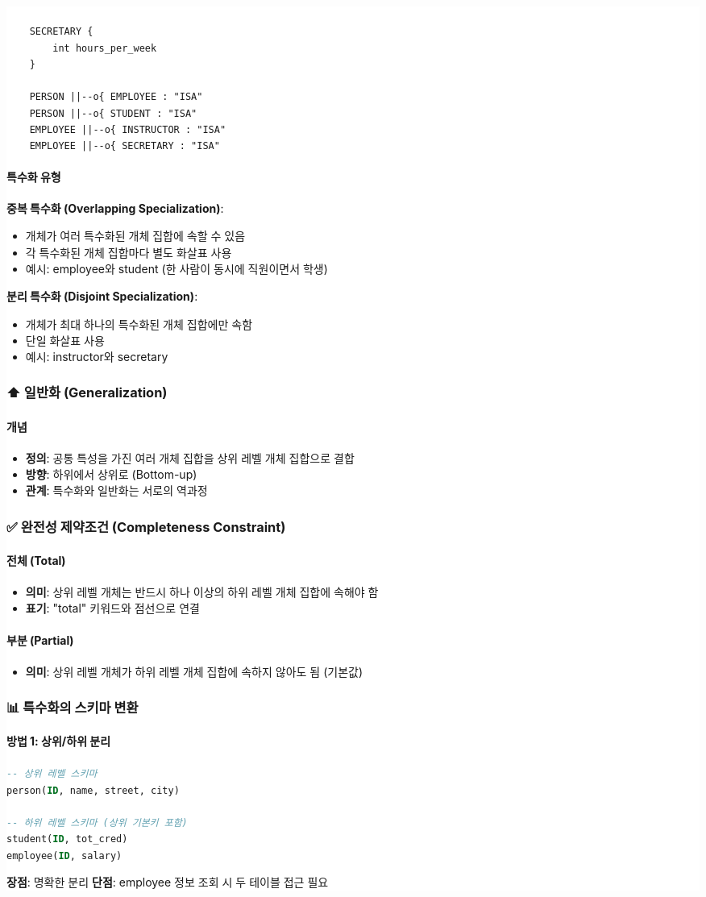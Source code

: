 ```mermaid
    
    SECRETARY {
        int hours_per_week
    }
    
    PERSON ||--o{ EMPLOYEE : "ISA"
    PERSON ||--o{ STUDENT : "ISA"
    EMPLOYEE ||--o{ INSTRUCTOR : "ISA"
    EMPLOYEE ||--o{ SECRETARY : "ISA"
```

#### **특수화 유형**

**중복 특수화 (Overlapping Specialization)**:
- 개체가 여러 특수화된 개체 집합에 속할 수 있음
- 각 특수화된 개체 집합마다 별도 화살표 사용
- 예시: employee와 student (한 사람이 동시에 직원이면서 학생)

**분리 특수화 (Disjoint Specialization)**:
- 개체가 최대 하나의 특수화된 개체 집합에만 속함
- 단일 화살표 사용
- 예시: instructor와 secretary

### ⬆️ 일반화 (Generalization)

#### **개념**
- **정의**: 공통 특성을 가진 여러 개체 집합을 상위 레벨 개체 집합으로 결합
- **방향**: 하위에서 상위로 (Bottom-up)
- **관계**: 특수화와 일반화는 서로의 역과정

### ✅ 완전성 제약조건 (Completeness Constraint)

#### **전체 (Total)**
- **의미**: 상위 레벨 개체는 반드시 하나 이상의 하위 레벨 개체 집합에 속해야 함
- **표기**: "total" 키워드와 점선으로 연결

#### **부분 (Partial)**
- **의미**: 상위 레벨 개체가 하위 레벨 개체 집합에 속하지 않아도 됨 (기본값)

### 📊 특수화의 스키마 변환

#### **방법 1: 상위/하위 분리**
```sql
-- 상위 레벨 스키마
person(ID, name, street, city)

-- 하위 레벨 스키마 (상위 기본키 포함)
student(ID, tot_cred)
employee(ID, salary)
```

**장점**: 명확한 분리
**단점**: employee 정보 조회 시 두 테이블 접근 필요
